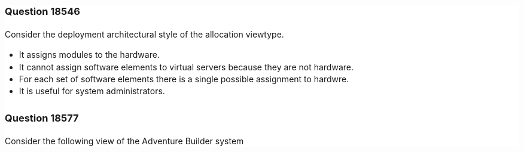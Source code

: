 
### Question 18546
Consider the deployment architectural style of the allocation viewtype.
* It assigns modules to the hardware.
* It cannot assign software elements to virtual servers because they are not hardware.
* For each set of software elements there is a single possible assignment to hardwre.
* It is useful for system administrators.


### Question 18577
Consider the following view of the Adventure Builder system   
